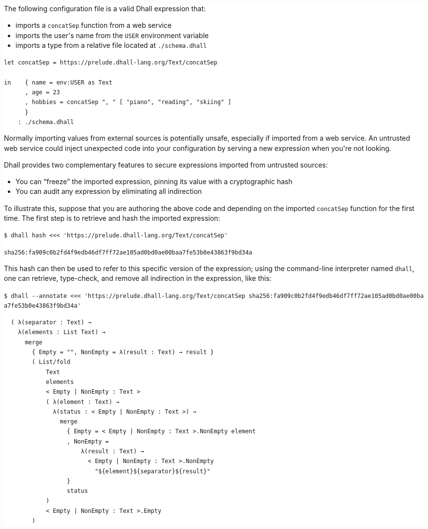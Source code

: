 The following configuration file is a valid Dhall expression that:

* imports a `concatSep` function from a web service
* imports the user's name from the `USER` environment variable
* imports a type from a relative file located at `./schema.dhall`

```dhall
let concatSep = https://prelude.dhall-lang.org/Text/concatSep

in    { name = env:USER as Text
      , age = 23
      , hobbies = concatSep ", " [ "piano", "reading", "skiing" ]
      }
    : ./schema.dhall
```

Normally importing values from external sources is potentially unsafe,
especially if imported from a web service.  An untrusted web service could
inject unexpected code into your configuration by serving a new expression when
you're not looking.

Dhall provides two complementary features to secure expressions imported from
untrusted sources:

* You can “freeze” the imported expression, pinning its value with a cryptographic hash
* You can audit any expression by eliminating all indirection

To illustrate this, suppose that you are authoring the above code and depending
on the imported `concatSep` function for the first time.  The first step is to
retrieve and hash the imported expression:

```dhall
$ dhall hash <<< 'https://prelude.dhall-lang.org/Text/concatSep'
```

```
sha256:fa909c0b2fd4f9edb46df7ff72ae105ad0bd0ae00baa7fe53b0e43863f9bd34a
```

This hash can then be used to refer to this specific version of the expression; using the
command-line interpreter named `dhall`, one can retrieve, type-check, and remove all
indirection in the expression, like this:

```console
$ dhall --annotate <<< 'https://prelude.dhall-lang.org/Text/concatSep sha256:fa909c0b2fd4f9edb46df7ff72ae105ad0bd0ae00baa7fe53b0e43863f9bd34a'
```

```dhall
  ( λ(separator : Text) →
    λ(elements : List Text) →
      merge
        { Empty = "", NonEmpty = λ(result : Text) → result }
        ( List/fold
            Text
            elements
            < Empty | NonEmpty : Text >
            ( λ(element : Text) →
              λ(status : < Empty | NonEmpty : Text >) →
                merge
                  { Empty = < Empty | NonEmpty : Text >.NonEmpty element
                  , NonEmpty =
                      λ(result : Text) →
                        < Empty | NonEmpty : Text >.NonEmpty
                          "${element}${separator}${result}"
                  }
                  status
            )
            < Empty | NonEmpty : Text >.Empty
        )
```

[danluu]: https://danluu.com/postmortem-lessons/
[django]: https://docs.djangoproject.com/en/2.0/topics/settings/
[hcl]: https://www.terraform.io/docs/configuration/syntax.html
[jsonnet]: https://jsonnet.org/
[json-schema]: https://json-schema.org/
[json-tutorial]: https://github.com/dhall-lang/dhall-lang/wiki/Getting-started:-Generate-JSON-or-YAML
[programmable]: https://github.com/dhall-lang/dhall-lang/wiki/Programmable-configuration-files
[sass]: https://sass-lang.com/
[sbt]: https://www.scala-sbt.org/
[webpack]: https://webpack.js.org/configuration/configuration-languages/
[total]: https://en.wikipedia.org/wiki/Total_functional_programming
[xss]: https://en.wikipedia.org/wiki/Cross-site_scripting